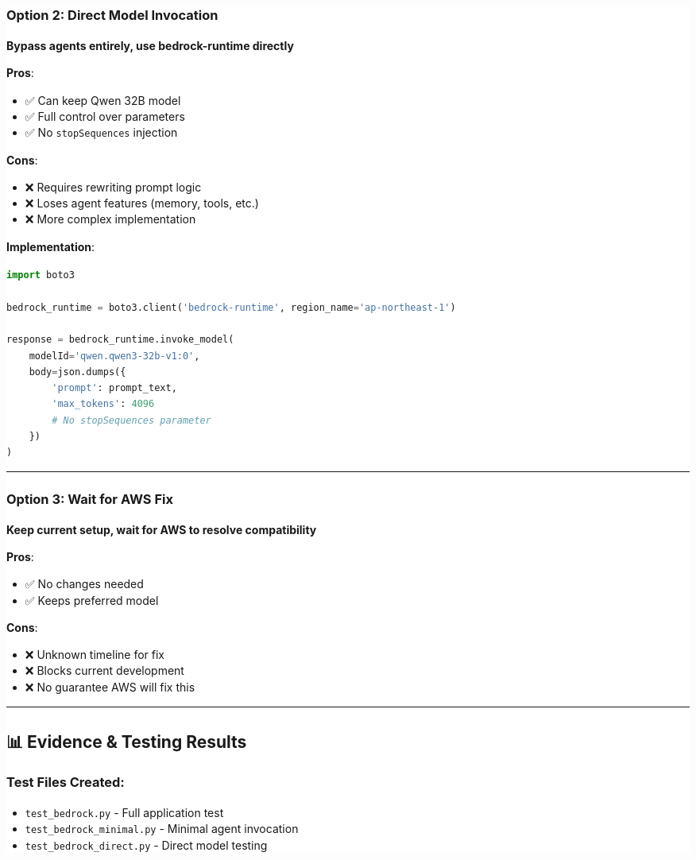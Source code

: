 
### **Option 2: Direct Model Invocation**
**Bypass agents entirely, use bedrock-runtime directly**

**Pros**:
- ✅ Can keep Qwen 32B model
- ✅ Full control over parameters
- ✅ No `stopSequences` injection

**Cons**:
- ❌ Requires rewriting prompt logic
- ❌ Loses agent features (memory, tools, etc.)
- ❌ More complex implementation

**Implementation**:
```python
import boto3

bedrock_runtime = boto3.client('bedrock-runtime', region_name='ap-northeast-1')

response = bedrock_runtime.invoke_model(
    modelId='qwen.qwen3-32b-v1:0',
    body=json.dumps({
        'prompt': prompt_text,
        'max_tokens': 4096
        # No stopSequences parameter
    })
)
```

---

### **Option 3: Wait for AWS Fix**
**Keep current setup, wait for AWS to resolve compatibility**

**Pros**:
- ✅ No changes needed
- ✅ Keeps preferred model

**Cons**:
- ❌ Unknown timeline for fix
- ❌ Blocks current development
- ❌ No guarantee AWS will fix this

---

## 📊 **Evidence & Testing Results**

### **Test Files Created**:
- `test_bedrock.py` - Full application test
- `test_bedrock_minimal.py` - Minimal agent invocation
- `test_bedrock_direct.py` - Direct model testing
